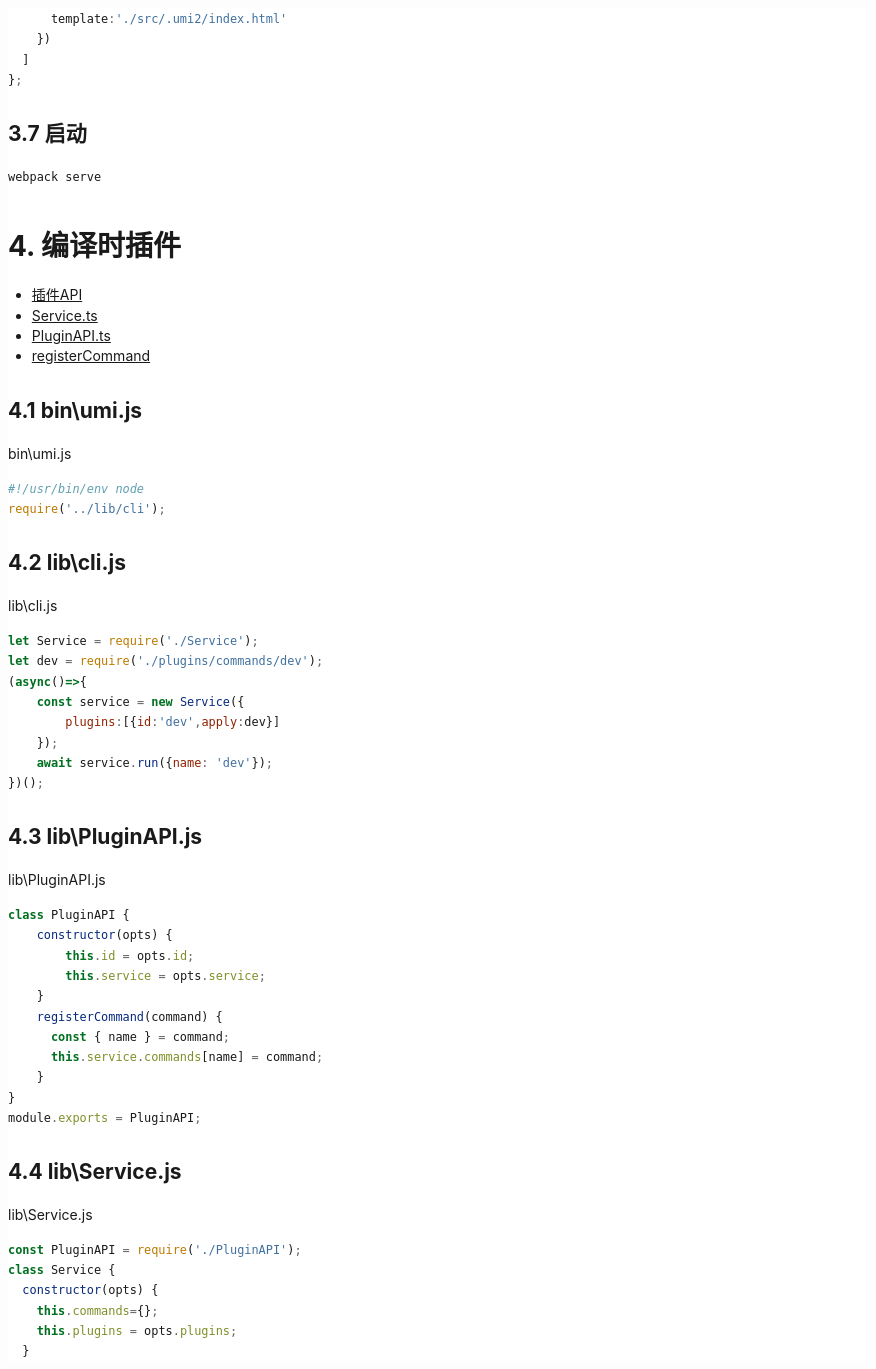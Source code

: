 ```js
      template:'./src/.umi2/index.html'
    })
  ]
};
```
## 3.7 启动
```bash
webpack serve
```
# 4. 编译时插件
- [插件API](https://umijs.org/zh-CN/plugins/api)
- [Service.ts](https://github.com/umijs/umi/blob/master/packages/core/src/Service/Service.ts)
- [PluginAPI.ts](https://github.com/umijs/umi/blob/master/packages/core/src/Service/PluginAPI.ts)
- [registerCommand](https://umijs.org/zh-CN/plugins/api#registercommand-name-string-alias-string-fn-function-)

## 4.1 bin\umi.js
bin\umi.js
```js
#!/usr/bin/env node
require('../lib/cli');
```
## 4.2 lib\cli.js
lib\cli.js
```js
let Service = require('./Service');
let dev = require('./plugins/commands/dev');
(async()=>{
    const service = new Service({
        plugins:[{id:'dev',apply:dev}]
    });
    await service.run({name: 'dev'});
})();
```
## 4.3 lib\PluginAPI.js
lib\PluginAPI.js
```js
class PluginAPI {
    constructor(opts) {
        this.id = opts.id;
        this.service = opts.service;
    }
    registerCommand(command) {
      const { name } = command;
      this.service.commands[name] = command;
    }
}
module.exports = PluginAPI;
```
## 4.4 lib\Service.js
lib\Service.js
```js
const PluginAPI = require('./PluginAPI');
class Service {
  constructor(opts) {
    this.commands={};
    this.plugins = opts.plugins;
  }
```